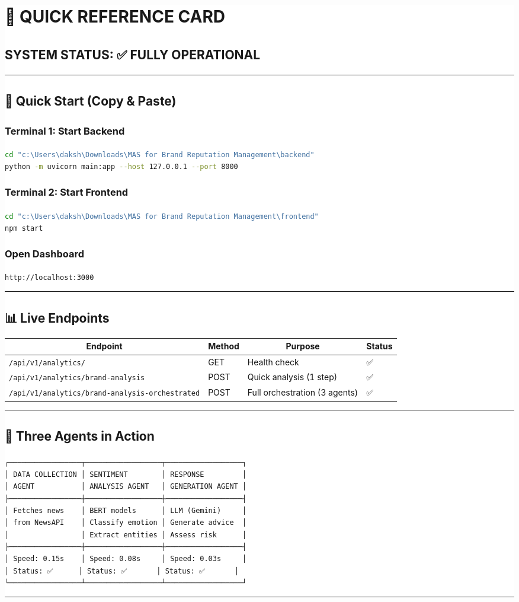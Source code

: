 # 🎯 QUICK REFERENCE CARD

## SYSTEM STATUS: ✅ FULLY OPERATIONAL

---

## 🚀 Quick Start (Copy & Paste)

### Terminal 1: Start Backend
```bash
cd "c:\Users\daksh\Downloads\MAS for Brand Reputation Management\backend"
python -m uvicorn main:app --host 127.0.0.1 --port 8000
```

### Terminal 2: Start Frontend
```bash
cd "c:\Users\daksh\Downloads\MAS for Brand Reputation Management\frontend"
npm start
```

### Open Dashboard
```
http://localhost:3000
```

---

## 📊 Live Endpoints

| Endpoint | Method | Purpose | Status |
|----------|--------|---------|--------|
| `/api/v1/analytics/` | GET | Health check | ✅ |
| `/api/v1/analytics/brand-analysis` | POST | Quick analysis (1 step) | ✅ |
| `/api/v1/analytics/brand-analysis-orchestrated` | POST | Full orchestration (3 agents) | ✅ |

---

## 🧠 Three Agents in Action

```
┌─────────────────┬──────────────────┬──────────────────┐
│ DATA COLLECTION │ SENTIMENT        │ RESPONSE         │
│ AGENT           │ ANALYSIS AGENT   │ GENERATION AGENT │
├─────────────────┼──────────────────┼──────────────────┤
│ Fetches news    │ BERT models      │ LLM (Gemini)     │
│ from NewsAPI    │ Classify emotion │ Generate advice  │
│                 │ Extract entities │ Assess risk      │
├─────────────────┼──────────────────┼──────────────────┤
│ Speed: 0.15s    │ Speed: 0.08s     │ Speed: 0.03s     │
│ Status: ✅      │ Status: ✅       │ Status: ✅       │
└─────────────────┴──────────────────┴──────────────────┘
```

---
